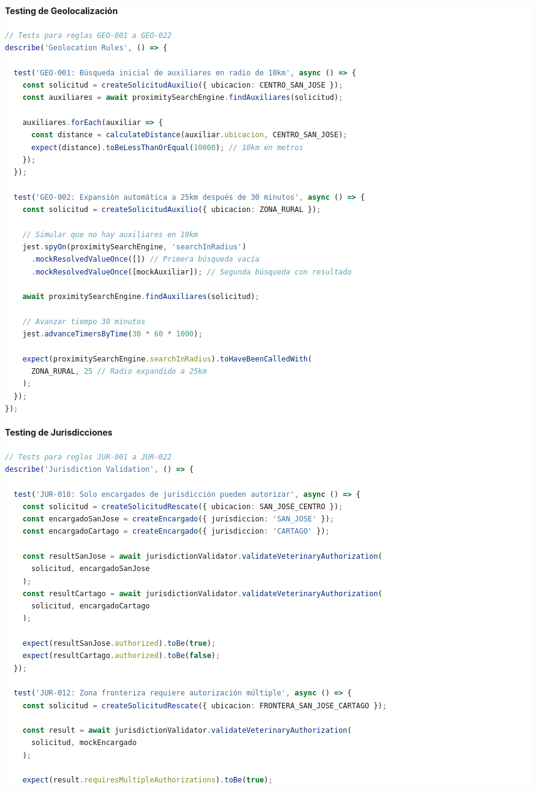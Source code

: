 #### Testing de Geolocalización
```typescript
// Tests para reglas GEO-001 a GEO-022
describe('Geolocation Rules', () => {
  
  test('GEO-001: Búsqueda inicial de auxiliares en radio de 10km', async () => {
    const solicitud = createSolicitudAuxilio({ ubicacion: CENTRO_SAN_JOSE });
    const auxiliares = await proximitySearchEngine.findAuxiliares(solicitud);
    
    auxiliares.forEach(auxiliar => {
      const distance = calculateDistance(auxiliar.ubicacion, CENTRO_SAN_JOSE);
      expect(distance).toBeLessThanOrEqual(10000); // 10km en metros
    });
  });
  
  test('GEO-002: Expansión automática a 25km después de 30 minutos', async () => {
    const solicitud = createSolicitudAuxilio({ ubicacion: ZONA_RURAL });
    
    // Simular que no hay auxiliares en 10km
    jest.spyOn(proximitySearchEngine, 'searchInRadius')
      .mockResolvedValueOnce([]) // Primera búsqueda vacía
      .mockResolvedValueOnce([mockAuxiliar]); // Segunda búsqueda con resultado
    
    await proximitySearchEngine.findAuxiliares(solicitud);
    
    // Avanzar tiempo 30 minutos
    jest.advanceTimersByTime(30 * 60 * 1000);
    
    expect(proximitySearchEngine.searchInRadius).toHaveBeenCalledWith(
      ZONA_RURAL, 25 // Radio expandido a 25km
    );
  });
});
```

#### Testing de Jurisdicciones
```typescript
// Tests para reglas JUR-001 a JUR-022
describe('Jurisdiction Validation', () => {
  
  test('JUR-010: Solo encargados de jurisdicción pueden autorizar', async () => {
    const solicitud = createSolicitudRescate({ ubicacion: SAN_JOSE_CENTRO });
    const encargadoSanJose = createEncargado({ jurisdiccion: 'SAN_JOSE' });
    const encargadoCartago = createEncargado({ jurisdiccion: 'CARTAGO' });
    
    const resultSanJose = await jurisdictionValidator.validateVeterinaryAuthorization(
      solicitud, encargadoSanJose
    );
    const resultCartago = await jurisdictionValidator.validateVeterinaryAuthorization(
      solicitud, encargadoCartago
    );
    
    expect(resultSanJose.authorized).toBe(true);
    expect(resultCartago.authorized).toBe(false);
  });
  
  test('JUR-012: Zona fronteriza requiere autorización múltiple', async () => {
    const solicitud = createSolicitudRescate({ ubicacion: FRONTERA_SAN_JOSE_CARTAGO });
    
    const result = await jurisdictionValidator.validateVeterinaryAuthorization(
      solicitud, mockEncargado
    );
    
    expect(result.requiresMultipleAuthorizations).toBe(true);
```